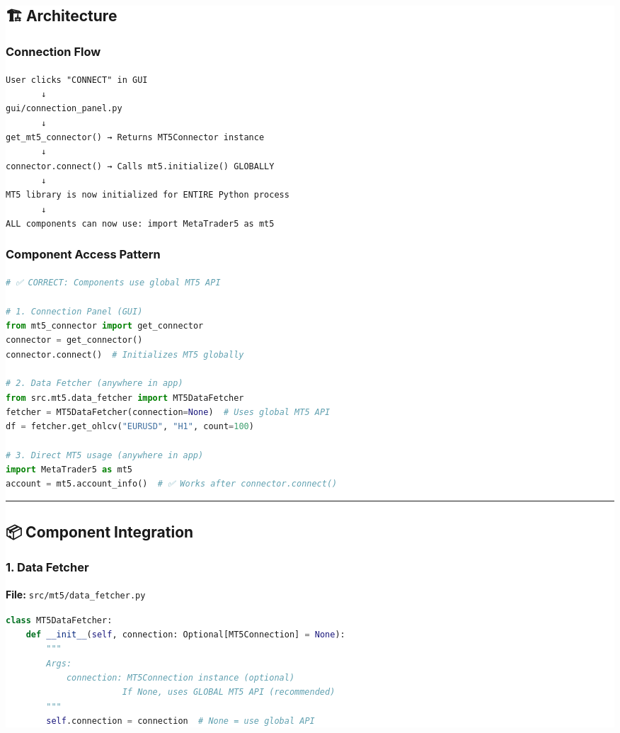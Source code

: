 
## 🏗️ Architecture

### Connection Flow

```
User clicks "CONNECT" in GUI
       ↓
gui/connection_panel.py
       ↓
get_mt5_connector() → Returns MT5Connector instance
       ↓
connector.connect() → Calls mt5.initialize() GLOBALLY
       ↓
MT5 library is now initialized for ENTIRE Python process
       ↓
ALL components can now use: import MetaTrader5 as mt5
```

### Component Access Pattern

```python
# ✅ CORRECT: Components use global MT5 API

# 1. Connection Panel (GUI)
from mt5_connector import get_connector
connector = get_connector()
connector.connect()  # Initializes MT5 globally

# 2. Data Fetcher (anywhere in app)
from src.mt5.data_fetcher import MT5DataFetcher
fetcher = MT5DataFetcher(connection=None)  # Uses global MT5 API
df = fetcher.get_ohlcv("EURUSD", "H1", count=100)

# 3. Direct MT5 usage (anywhere in app)
import MetaTrader5 as mt5
account = mt5.account_info()  # ✅ Works after connector.connect()
```

---

## 📦 Component Integration

### 1. Data Fetcher

**File:** `src/mt5/data_fetcher.py`

```python
class MT5DataFetcher:
    def __init__(self, connection: Optional[MT5Connection] = None):
        """
        Args:
            connection: MT5Connection instance (optional)
                       If None, uses GLOBAL MT5 API (recommended)
        """
        self.connection = connection  # None = use global API
```
